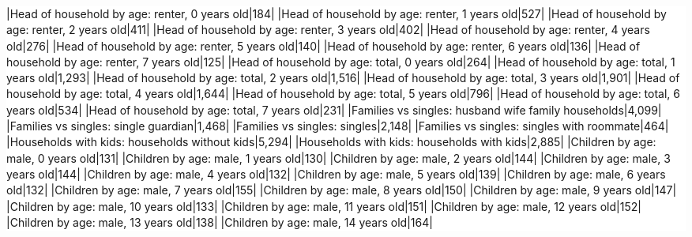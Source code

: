 |Head of household by age: renter, 0 years old|184|
|Head of household by age: renter, 1 years old|527|
|Head of household by age: renter, 2 years old|411|
|Head of household by age: renter, 3 years old|402|
|Head of household by age: renter, 4 years old|276|
|Head of household by age: renter, 5 years old|140|
|Head of household by age: renter, 6 years old|136|
|Head of household by age: renter, 7 years old|125|
|Head of household by age: total, 0 years old|264|
|Head of household by age: total, 1 years old|1,293|
|Head of household by age: total, 2 years old|1,516|
|Head of household by age: total, 3 years old|1,901|
|Head of household by age: total, 4 years old|1,644|
|Head of household by age: total, 5 years old|796|
|Head of household by age: total, 6 years old|534|
|Head of household by age: total, 7 years old|231|
|Families vs singles: husband wife family households|4,099|
|Families vs singles: single guardian|1,468|
|Families vs singles: singles|2,148|
|Families vs singles: singles with roommate|464|
|Households with kids: households without kids|5,294|
|Households with kids: households with kids|2,885|
|Children by age: male, 0 years old|131|
|Children by age: male, 1 years old|130|
|Children by age: male, 2 years old|144|
|Children by age: male, 3 years old|144|
|Children by age: male, 4 years old|132|
|Children by age: male, 5 years old|139|
|Children by age: male, 6 years old|132|
|Children by age: male, 7 years old|155|
|Children by age: male, 8 years old|150|
|Children by age: male, 9 years old|147|
|Children by age: male, 10 years old|133|
|Children by age: male, 11 years old|151|
|Children by age: male, 12 years old|152|
|Children by age: male, 13 years old|138|
|Children by age: male, 14 years old|164|